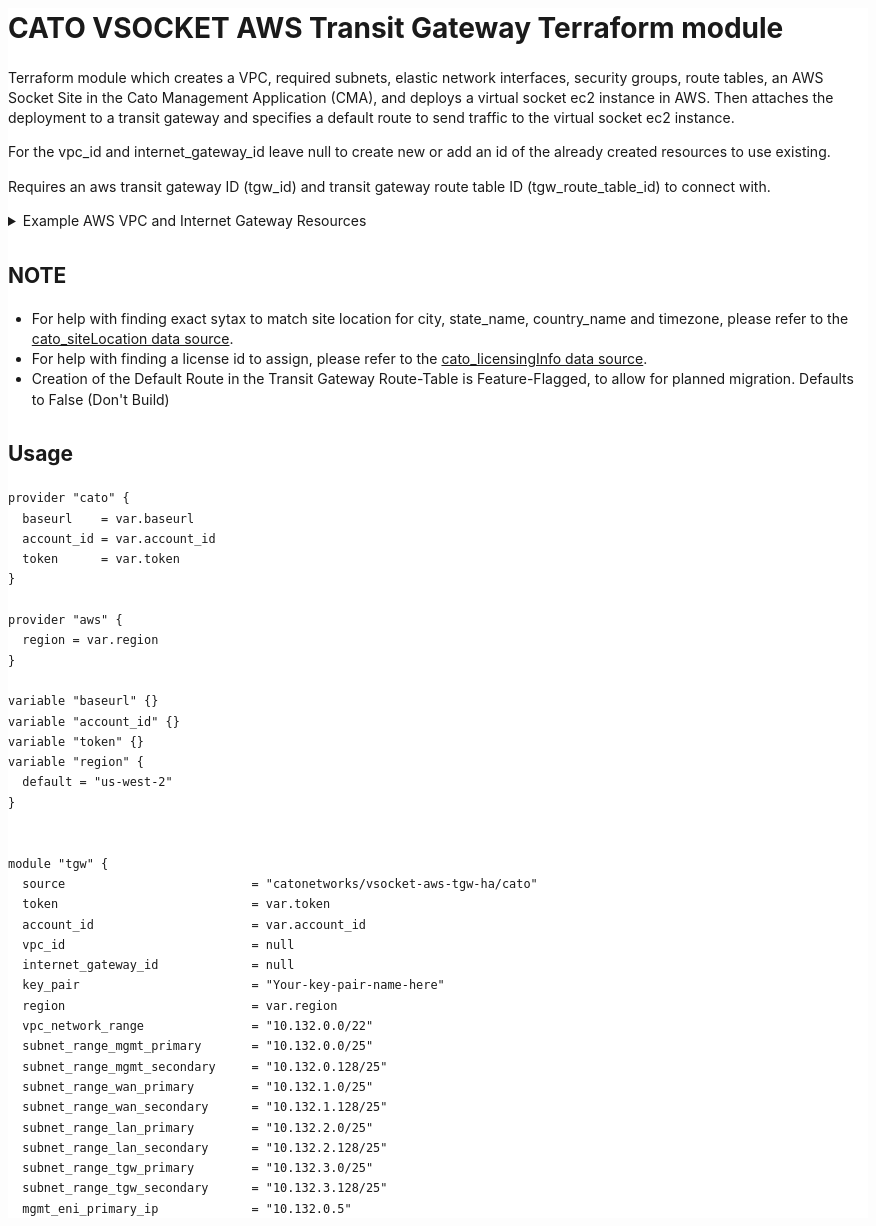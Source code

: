 # CATO VSOCKET AWS Transit Gateway Terraform module

Terraform module which creates a VPC, required subnets, elastic network interfaces, security groups, route tables, an AWS Socket Site in the Cato Management Application (CMA), and deploys a virtual socket ec2 instance in AWS.  Then attaches the deployment to a transit gateway and specifies a default route to send traffic to the virtual socket ec2 instance.

For the vpc_id and internet_gateway_id leave null to create new or add an id of the already created resources to use existing.

Requires an aws transit gateway ID (tgw_id) and transit gateway route table ID (tgw_route_table_id) to connect with.

<details><summary>Example AWS VPC and Internet Gateway Resources</summary></details>

## NOTE
- For help with finding exact sytax to match site location for city, state_name, country_name and timezone, please refer to the [cato_siteLocation data source](https://registry.terraform.io/providers/catonetworks/cato/latest/docs/data-sources/siteLocation).
- For help with finding a license id to assign, please refer to the [cato_licensingInfo data source](https://registry.terraform.io/providers/catonetworks/cato/latest/docs/data-sources/licensingInfo).
- Creation of the Default Route in the Transit Gateway Route-Table is Feature-Flagged, to allow for planned migration.  Defaults to False (Don't Build)

## Usage

```hcl
provider "cato" {
  baseurl    = var.baseurl
  account_id = var.account_id
  token      = var.token
}

provider "aws" {
  region = var.region
}

variable "baseurl" {}
variable "account_id" {}
variable "token" {}
variable "region" {
  default = "us-west-2"
}


module "tgw" {
  source                          = "catonetworks/vsocket-aws-tgw-ha/cato"
  token                           = var.token
  account_id                      = var.account_id
  vpc_id                          = null
  internet_gateway_id             = null
  key_pair                        = "Your-key-pair-name-here"
  region                          = var.region
  vpc_network_range               = "10.132.0.0/22"
  subnet_range_mgmt_primary       = "10.132.0.0/25"
  subnet_range_mgmt_secondary     = "10.132.0.128/25"
  subnet_range_wan_primary        = "10.132.1.0/25"
  subnet_range_wan_secondary      = "10.132.1.128/25"
  subnet_range_lan_primary        = "10.132.2.0/25"
  subnet_range_lan_secondary      = "10.132.2.128/25"
  subnet_range_tgw_primary        = "10.132.3.0/25"
  subnet_range_tgw_secondary      = "10.132.3.128/25"
  mgmt_eni_primary_ip             = "10.132.0.5"
```